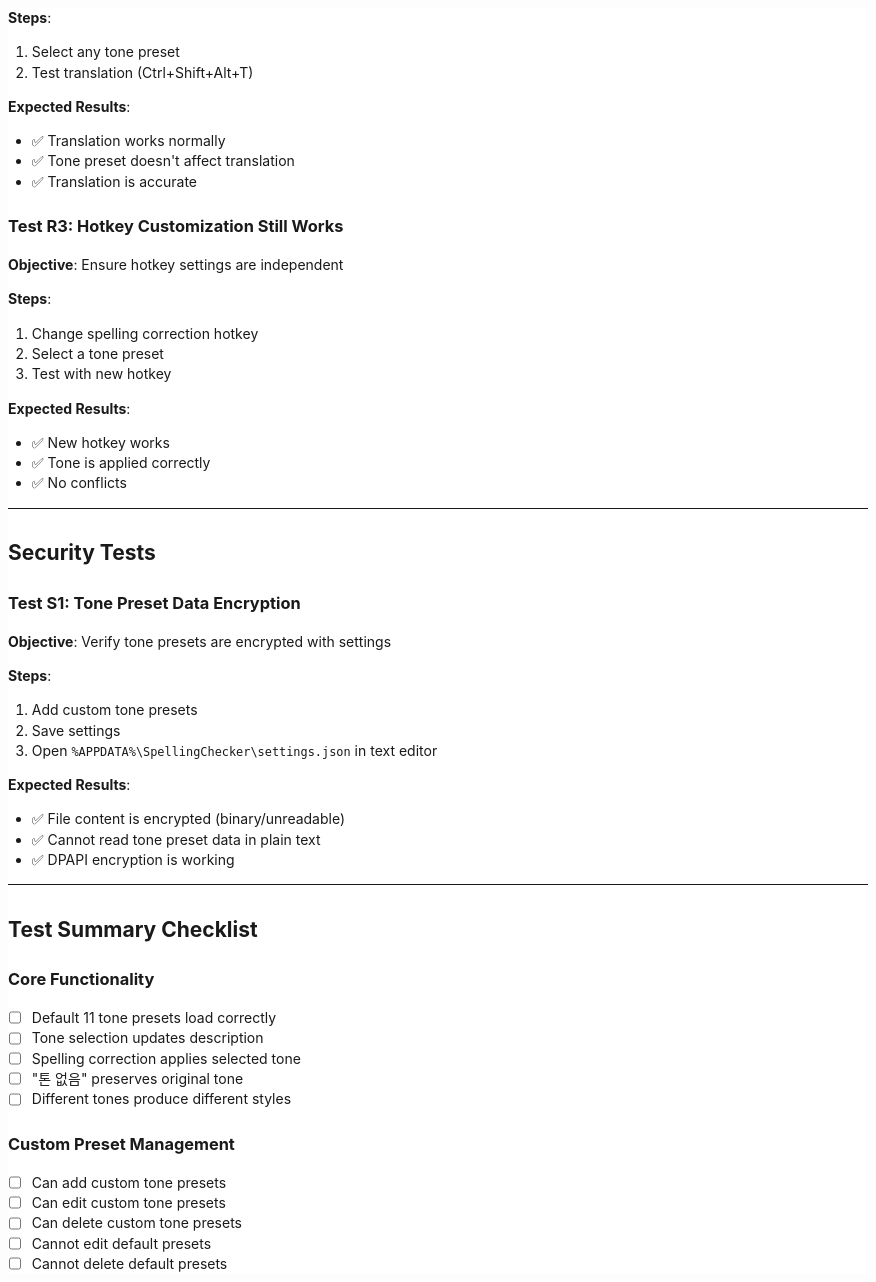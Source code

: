 **Steps**:
1. Select any tone preset
2. Test translation (Ctrl+Shift+Alt+T)

**Expected Results**:
- ✅ Translation works normally
- ✅ Tone preset doesn't affect translation
- ✅ Translation is accurate

### Test R3: Hotkey Customization Still Works

**Objective**: Ensure hotkey settings are independent

**Steps**:
1. Change spelling correction hotkey
2. Select a tone preset
3. Test with new hotkey

**Expected Results**:
- ✅ New hotkey works
- ✅ Tone is applied correctly
- ✅ No conflicts

---

## Security Tests

### Test S1: Tone Preset Data Encryption

**Objective**: Verify tone presets are encrypted with settings

**Steps**:
1. Add custom tone presets
2. Save settings
3. Open `%APPDATA%\SpellingChecker\settings.json` in text editor

**Expected Results**:
- ✅ File content is encrypted (binary/unreadable)
- ✅ Cannot read tone preset data in plain text
- ✅ DPAPI encryption is working

---

## Test Summary Checklist

### Core Functionality
- [ ] Default 11 tone presets load correctly
- [ ] Tone selection updates description
- [ ] Spelling correction applies selected tone
- [ ] "톤 없음" preserves original tone
- [ ] Different tones produce different styles

### Custom Preset Management
- [ ] Can add custom tone presets
- [ ] Can edit custom tone presets
- [ ] Can delete custom tone presets
- [ ] Cannot edit default presets
- [ ] Cannot delete default presets
